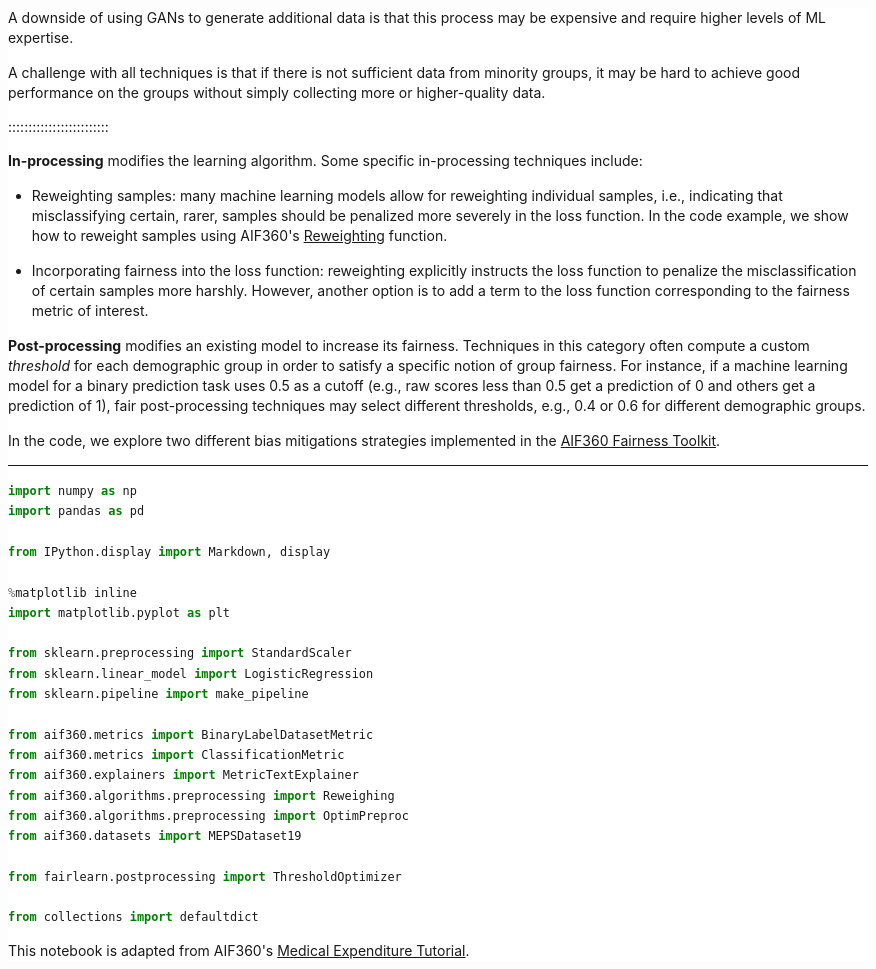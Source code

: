 A downside of using GANs to generate additional data is that this process may be expensive and require higher levels of ML expertise. 

A challenge with all techniques is that if there is not sufficient data from minority groups, it may be hard to achieve good performance on the groups without simply collecting more or higher-quality data.

:::::::::::::::::::::::::

**In-processing** modifies the learning algorithm. Some specific in-processing techniques include:

* Reweighting samples: many machine learning models allow for reweighting individual samples, i.e., indicating that misclassifying certain, rarer, samples should be penalized more severely in the loss function. In the code example, we show how to reweight samples using AIF360's [Reweighting](https://aif360.readthedocs.io/en/latest/modules/generated/aif360.algorithms.preprocessing.Reweighing.html) function. 

* Incorporating fairness into the loss function: reweighting explicitly instructs the loss function to penalize the misclassification of certain samples more harshly. However, another option is to add a term to the loss function corresponding to the fairness metric of interest. 

**Post-processing** modifies an existing model to increase its fairness. Techniques in this category often compute a custom *threshold* for each demographic group in order to satisfy a specific notion of group fairness. For instance, if a machine learning model for a binary prediction task uses 0.5 as a cutoff (e.g., raw scores less than 0.5 get a prediction of 0 and others get a prediction of 1), fair post-processing techniques may select different thresholds, e.g., 0.4 or 0.6 for different demographic groups. 

In the code, we explore two different bias mitigations strategies implemented in the [AIF360 Fairness Toolkit](https://aif360.readthedocs.io/en/stable/). 


---
```python
import numpy as np
import pandas as pd

from IPython.display import Markdown, display

%matplotlib inline
import matplotlib.pyplot as plt

from sklearn.preprocessing import StandardScaler
from sklearn.linear_model import LogisticRegression
from sklearn.pipeline import make_pipeline

from aif360.metrics import BinaryLabelDatasetMetric
from aif360.metrics import ClassificationMetric
from aif360.explainers import MetricTextExplainer
from aif360.algorithms.preprocessing import Reweighing
from aif360.algorithms.preprocessing import OptimPreproc
from aif360.datasets import MEPSDataset19

from fairlearn.postprocessing import ThresholdOptimizer

from collections import defaultdict
```
This notebook is adapted from AIF360's [Medical Expenditure Tutorial](https://github.com/Trusted-AI/AIF360/blob/master/examples/tutorial_medical_expenditure.ipynb).
